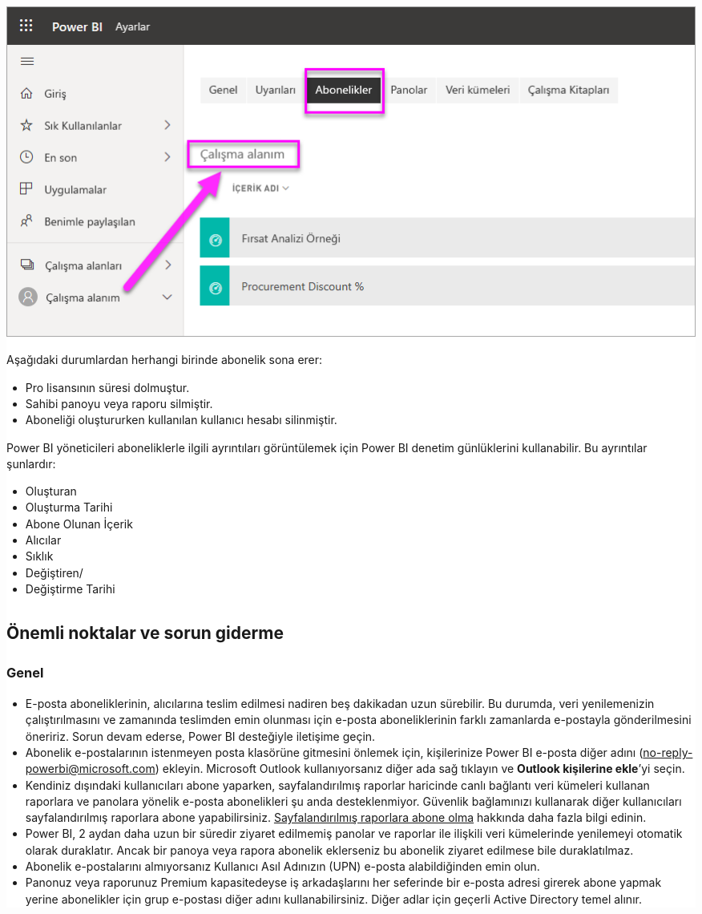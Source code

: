 ![Çalışma Alanım içinde tüm abonelikleri görüntüleme](media/service-report-subscribe/power-bi-subscriptions.png)

Aşağıdaki durumlardan herhangi birinde abonelik sona erer:

- Pro lisansının süresi dolmuştur.
- Sahibi panoyu veya raporu silmiştir.
- Aboneliği oluştururken kullanılan kullanıcı hesabı silinmiştir.

Power BI yöneticileri aboneliklerle ilgili ayrıntıları görüntülemek için Power BI denetim günlüklerini kullanabilir. Bu ayrıntılar şunlardır:

- Oluşturan
- Oluşturma Tarihi
- Abone Olunan İçerik
- Alıcılar
- Sıklık
- Değiştiren/
- Değiştirme Tarihi

## <a name="considerations-and-troubleshooting"></a>Önemli noktalar ve sorun giderme

### <a name="general"></a>Genel

- E-posta aboneliklerinin, alıcılarına teslim edilmesi nadiren beş dakikadan uzun sürebilir. Bu durumda, veri yenilemenizin çalıştırılmasını ve zamanında teslimden emin olunması için e-posta aboneliklerinin farklı zamanlarda e-postayla gönderilmesini öneririz. Sorun devam ederse, Power BI desteğiyle iletişime geçin.
- Abonelik e-postalarının istenmeyen posta klasörüne gitmesini önlemek için, kişilerinize Power BI e-posta diğer adını ([no-reply-powerbi@microsoft.com](mailto:no-reply-powerbi@microsoft.com)) ekleyin. Microsoft Outlook kullanıyorsanız diğer ada sağ tıklayın ve **Outlook kişilerine ekle**’yi seçin.
- Kendiniz dışındaki kullanıcıları abone yaparken, sayfalandırılmış raporlar haricinde canlı bağlantı veri kümeleri kullanan raporlara ve panolara yönelik e-posta abonelikleri şu anda desteklenmiyor. Güvenlik bağlamınızı kullanarak diğer kullanıcıları sayfalandırılmış raporlara abone yapabilirsiniz. [Sayfalandırılmış raporlara abone olma](consumer/paginated-reports-subscriptions.md) hakkında daha fazla bilgi edinin.
- Power BI, 2 aydan daha uzun bir süredir ziyaret edilmemiş panolar ve raporlar ile ilişkili veri kümelerinde yenilemeyi otomatik olarak duraklatır. Ancak bir panoya veya rapora abonelik eklerseniz bu abonelik ziyaret edilmese bile duraklatılmaz.
- Abonelik e-postalarını almıyorsanız Kullanıcı Asıl Adınızın (UPN) e-posta alabildiğinden emin olun.
- Panonuz veya raporunuz Premium kapasitedeyse iş arkadaşlarını her seferinde bir e-posta adresi girerek abone yapmak yerine abonelikler için grup e-postası diğer adını kullanabilirsiniz. Diğer adlar için geçerli Active Directory temel alınır.